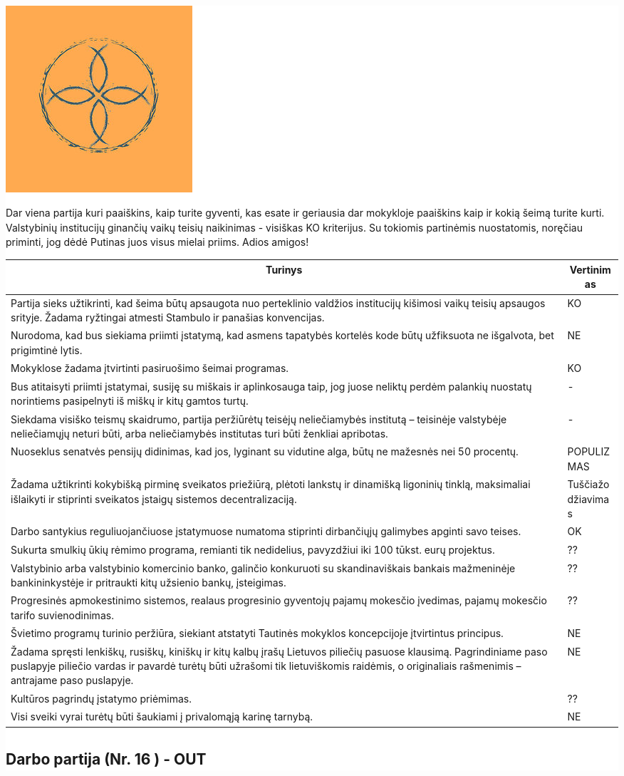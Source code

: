 ![](/assets/2020/10/02/nr15.jpg)

Dar viena partija kuri paaiškins, kaip turite gyventi, kas esate ir geriausia dar mokykloje paaiškins kaip ir kokią šeimą turite kurti. Valstybinių institucijų ginančių vaikų teisių naikinimas - visiškas KO kriterijus. Su tokiomis partinėmis nuostatomis, noręčiau priminti, jog dėdė Putinas juos visus mielai priims. Adios amigos!

<table><thead><tr><th>Turinys</th><th>Vertinimas</th></tr></thead><tbody><tr><td>Partija sieks užtikrinti, kad šeima būtų apsaugota nuo perteklinio valdžios institucijų kišimosi vaikų teisių apsaugos srityje. Žadama ryžtingai atmesti Stambulo ir panašias konvencijas.</td><td>KO</td></tr><tr><td>Nurodoma, kad bus siekiama priimti įstatymą, kad asmens tapatybės kortelės kode būtų užfiksuota ne išgalvota, bet prigimtinė lytis.</td><td>NE</td></tr><tr><td>Mokyklose žadama įtvirtinti pasiruošimo šeimai programas.  </td><td>KO</td></tr><tr><td>Bus atitaisyti priimti įstatymai, susiję su miškais ir aplinkosauga taip, jog juose neliktų perdėm palankių nuostatų norintiems pasipelnyti iš miškų ir kitų gamtos turtų.</td><td>-</td></tr><tr><td>Siekdama visiško teismų skaidrumo, partija peržiūrėtų teisėjų neliečiamybės institutą – teisinėje valstybėje neliečiamųjų neturi būti, arba neliečiamybės institutas turi būti ženkliai apribotas.</td><td>-</td></tr><tr><td>Nuoseklus senatvės pensijų didinimas, kad jos, lyginant su vidutine alga, būtų ne mažesnės nei 50 procentų. </td><td>POPULIZMAS</td></tr><tr><td>Žadama užtikrinti kokybišką pirminę sveikatos priežiūrą, plėtoti lankstų ir dinamišką ligoninių tinklą, maksimaliai išlaikyti ir stiprinti sveikatos įstaigų sistemos decentralizaciją. </td><td>Tuščiažodžiavimas</td></tr><tr><td>Darbo santykius reguliuojančiuose įstatymuose numatoma stiprinti dirbančiųjų galimybes apginti savo teises. </td><td>OK</td></tr><tr><td>Sukurta smulkių ūkių rėmimo programa, remianti tik nedidelius, pavyzdžiui iki 100 tūkst. eurų projektus. </td><td>??</td></tr><tr><td>Valstybinio arba valstybinio komercinio banko, galinčio konkuruoti su skandinaviškais bankais mažmeninėje bankininkystėje ir pritraukti kitų užsienio bankų, įsteigimas.</td><td>??</td></tr><tr><td>Progresinės apmokestinimo sistemos, realaus progresinio gyventojų pajamų mokesčio įvedimas, pajamų mokesčio tarifo suvienodinimas. </td><td>??</td></tr><tr><td>Švietimo programų turinio peržiūra, siekiant atstatyti Tautinės mokyklos koncepcijoje įtvirtintus principus. </td><td>NE</td></tr><tr><td>Žadama spręsti lenkiškų, rusiškų, kiniškų ir kitų kalbų įrašų Lietuvos piliečių pasuose klausimą. Pagrindiniame paso puslapyje piliečio vardas ir pavardė turėtų būti užrašomi tik lietuviškomis raidėmis, o originaliais rašmenimis – antrajame paso puslapyje. </td><td>NE</td></tr><tr><td>Kultūros pagrindų įstatymo priėmimas. </td><td>??</td></tr><tr><td>Visi sveiki vyrai turėtų būti šaukiami į privalomąją karinę tarnybą.</td><td>NE</td></tr></tbody></table>


## Darbo partija (Nr. 16 ) - OUT
